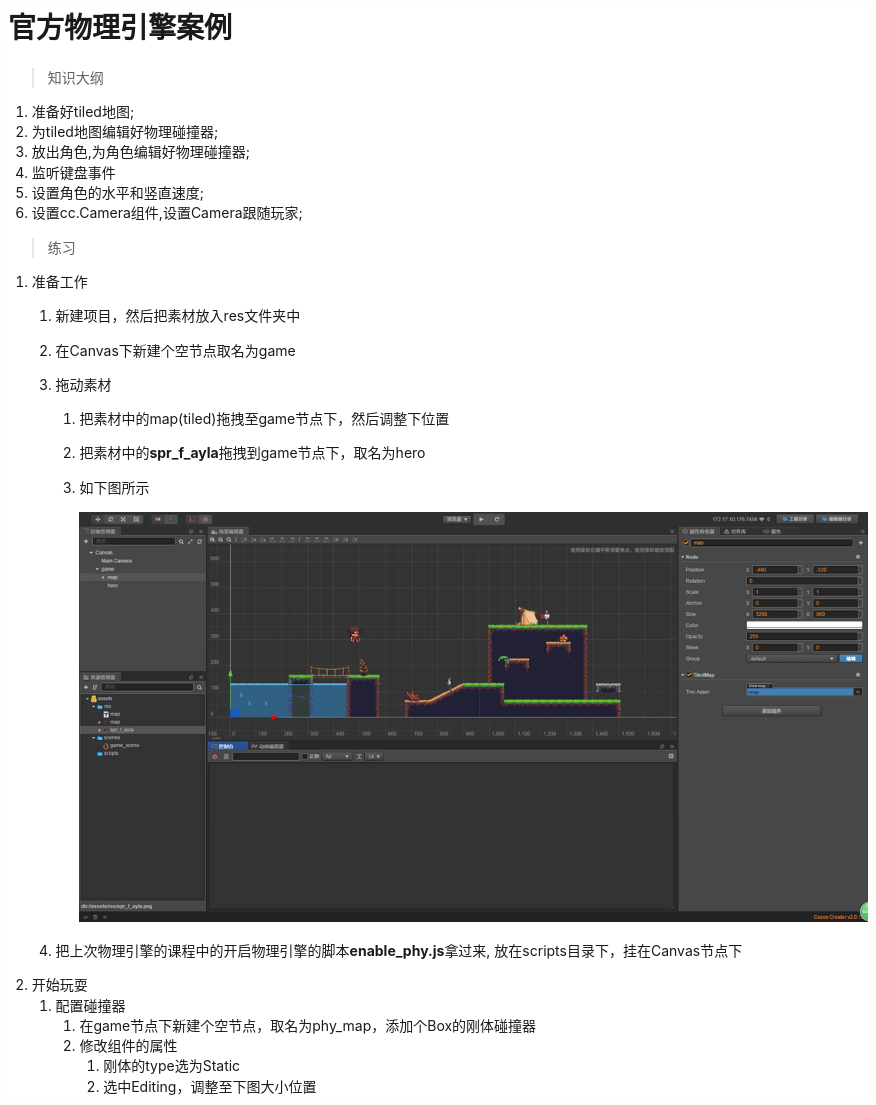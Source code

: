 # 官方物理引擎案例

> 知识大纲
1. 准备好tiled地图;
2. 为tiled地图编辑好物理碰撞器;
3. 放出角色,为角色编辑好物理碰撞器;
4. 监听键盘事件
5. 设置角色的水平和竖直速度;
6. 设置cc.Camera组件,设置Camera跟随玩家; 

> 练习
1. 准备工作
    1. 新建项目，然后把素材放入res文件夹中
    2. 在Canvas下新建个空节点取名为game
    3. 拖动素材
        1. 把素材中的map(tiled)拖拽至game节点下，然后调整下位置
        2. 把素材中的**spr_f_ayla**拖拽到game节点下，取名为hero
        3. 如下图所示

            ![](./images/准备工作.jpg)    
          
    4. 把上次物理引擎的课程中的开启物理引擎的脚本**enable_phy.js**拿过来,
        放在scripts目录下，挂在Canvas节点下  
2. 开始玩耍
    1. 配置碰撞器
        1. 在game节点下新建个空节点，取名为phy_map，添加个Box的刚体碰撞器
        2. 修改组件的属性
            1. 刚体的type选为Static
            2. 选中Editing，调整至下图大小位置 
            